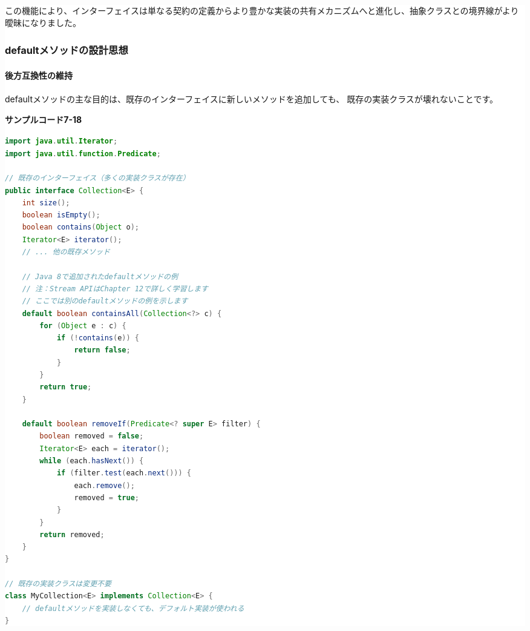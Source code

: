 この機能により、インターフェイスは単なる契約の定義からより豊かな実装の共有メカニズムへと進化し、抽象クラスとの境界線がより曖昧になりました。

### defaultメソッドの設計思想

#### 後方互換性の維持

defaultメソッドの主な目的は、既存のインターフェイスに新しいメソッドを追加しても、
既存の実装クラスが壊れないことです。

<span class="listing-number">**サンプルコード7-18**</span>

```java
import java.util.Iterator;
import java.util.function.Predicate;

// 既存のインターフェイス（多くの実装クラスが存在）
public interface Collection<E> {
    int size();
    boolean isEmpty();
    boolean contains(Object o);
    Iterator<E> iterator();
    // ... 他の既存メソッド
    
    // Java 8で追加されたdefaultメソッドの例
    // 注：Stream APIはChapter 12で詳しく学習します
    // ここでは別のdefaultメソッドの例を示します
    default boolean containsAll(Collection<?> c) {
        for (Object e : c) {
            if (!contains(e)) {
                return false;
            }
        }
        return true;
    }
    
    default boolean removeIf(Predicate<? super E> filter) {
        boolean removed = false;
        Iterator<E> each = iterator();
        while (each.hasNext()) {
            if (filter.test(each.next())) {
                each.remove();
                removed = true;
            }
        }
        return removed;
    }
}

// 既存の実装クラスは変更不要
class MyCollection<E> implements Collection<E> {
    // defaultメソッドを実装しなくても、デフォルト実装が使われる
}
```
